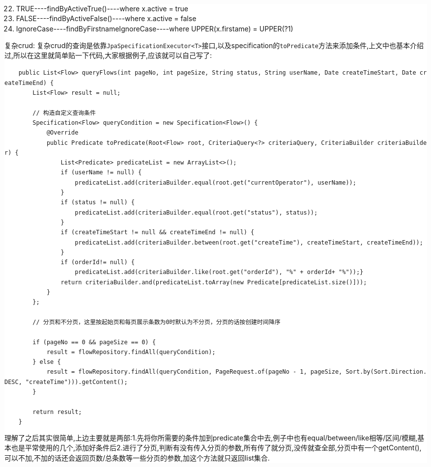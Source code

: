 22. TRUE----findByActiveTrue()----where x.active = true
23. FALSE----findByActiveFalse()----where x.active = false
24. IgnoreCase----findByFirstnameIgnoreCase----where UPPER(x.firstame) = UPPER(?1)

复杂crud:
复杂crud的查询是依靠`JpaSpecificationExecutor<T>`接口,以及specification的`toPredicate`方法来添加条件,上文中也基本介绍过,所以在这里就简单贴一下代码,大家根据例子,应该就可以自己写了:

```
    public List<Flow> queryFlows(int pageNo, int pageSize, String status, String userName, Date createTimeStart, Date createTimeEnd) {
        List<Flow> result = null;

        // 构造自定义查询条件
        Specification<Flow> queryCondition = new Specification<Flow>() {
            @Override
            public Predicate toPredicate(Root<Flow> root, CriteriaQuery<?> criteriaQuery, CriteriaBuilder criteriaBuilder) {
                List<Predicate> predicateList = new ArrayList<>();
                if (userName != null) {
                    predicateList.add(criteriaBuilder.equal(root.get("currentOperator"), userName));
                }
                if (status != null) {
                    predicateList.add(criteriaBuilder.equal(root.get("status"), status));
                }
                if (createTimeStart != null && createTimeEnd != null) {
                    predicateList.add(criteriaBuilder.between(root.get("createTime"), createTimeStart, createTimeEnd));
                }
                if (orderId!= null) {
                    predicateList.add(criteriaBuilder.like(root.get("orderId"), "%" + orderId+ "%"));}
                return criteriaBuilder.and(predicateList.toArray(new Predicate[predicateList.size()]));
            }
        };

        // 分页和不分页，这里按起始页和每页展示条数为0时默认为不分页，分页的话按创建时间降序
       
        if (pageNo == 0 && pageSize == 0) {
            result = flowRepository.findAll(queryCondition);
        } else {
            result = flowRepository.findAll(queryCondition, PageRequest.of(pageNo - 1, pageSize, Sort.by(Sort.Direction.DESC, "createTime"))).getContent();
        }
       
        return result;
    }
```

理解了之后其实很简单,上边主要就是两部:1.先将你所需要的条件加到predicate集合中去,例子中也有equal/between/like相等/区间/模糊,基本也是平常使用的几个,添加好条件后2.进行了分页,判断有没有传入分页的参数,所有传了就分页,没传就查全部,分页中有一个getContent(),可以不加,不加的话还会返回页数/总条数等一些分页的参数,加这个方法就只返回list集合.
